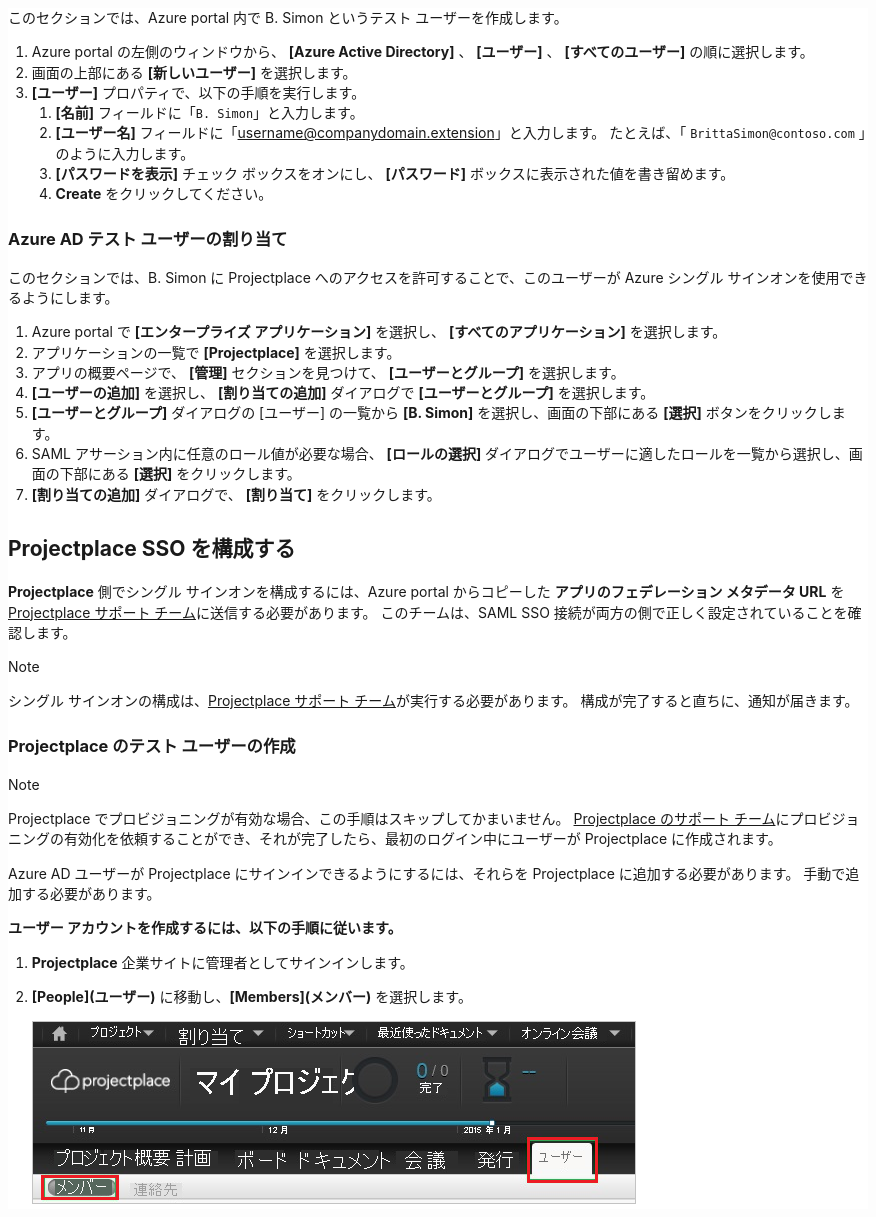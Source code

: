 このセクションでは、Azure portal 内で B. Simon というテスト ユーザーを作成します。

1. Azure portal の左側のウィンドウから、 **[Azure Active Directory]** 、 **[ユーザー]** 、 **[すべてのユーザー]** の順に選択します。
1. 画面の上部にある **[新しいユーザー]** を選択します。
1. **[ユーザー]** プロパティで、以下の手順を実行します。
   1. **[名前]** フィールドに「`B. Simon`」と入力します。  
   1. **[ユーザー名]** フィールドに「username@companydomain.extension」と入力します。 たとえば、「 `BrittaSimon@contoso.com` 」のように入力します。
   1. **[パスワードを表示]** チェック ボックスをオンにし、 **[パスワード]** ボックスに表示された値を書き留めます。
   1. **Create** をクリックしてください。

### <a name="assign-the-azure-ad-test-user"></a>Azure AD テスト ユーザーの割り当て

このセクションでは、B. Simon に Projectplace へのアクセスを許可することで、このユーザーが Azure シングル サインオンを使用できるようにします。

1. Azure portal で **[エンタープライズ アプリケーション]** を選択し、 **[すべてのアプリケーション]** を選択します。
1. アプリケーションの一覧で **[Projectplace]** を選択します。
1. アプリの概要ページで、 **[管理]** セクションを見つけて、 **[ユーザーとグループ]** を選択します。
1. **[ユーザーの追加]** を選択し、 **[割り当ての追加]** ダイアログで **[ユーザーとグループ]** を選択します。
1. **[ユーザーとグループ]** ダイアログの [ユーザー] の一覧から **[B. Simon]** を選択し、画面の下部にある **[選択]** ボタンをクリックします。
1. SAML アサーション内に任意のロール値が必要な場合、 **[ロールの選択]** ダイアログでユーザーに適したロールを一覧から選択し、画面の下部にある **[選択]** をクリックします。
1. **[割り当ての追加]** ダイアログで、 **[割り当て]** をクリックします。

## <a name="configure-projectplace-sso"></a>Projectplace SSO を構成する

**Projectplace** 側でシングル サインオンを構成するには、Azure portal からコピーした **アプリのフェデレーション メタデータ URL** を [Projectplace サポート チーム](https://success.planview.com/Projectplace/Support)に送信する必要があります。 このチームは、SAML SSO 接続が両方の側で正しく設定されていることを確認します。

>[!NOTE]
>シングル サインオンの構成は、[Projectplace サポート チーム](https://success.planview.com/Projectplace/Support)が実行する必要があります。 構成が完了すると直ちに、通知が届きます。 

### <a name="create-projectplace-test-user"></a>Projectplace のテスト ユーザーの作成

>[!NOTE]
>Projectplace でプロビジョニングが有効な場合、この手順はスキップしてかまいません。 [Projectplace のサポート チーム](https://success.planview.com/Projectplace/Support)にプロビジョニングの有効化を依頼することができ、それが完了したら、最初のログイン中にユーザーが Projectplace に作成されます。

Azure AD ユーザーが Projectplace にサインインできるようにするには、それらを Projectplace に追加する必要があります。 手動で追加する必要があります。

**ユーザー アカウントを作成するには、以下の手順に従います。**

1. **Projectplace** 企業サイトに管理者としてサインインします。

2. **[People]\(ユーザー\)** に移動し、**[Members]\(メンバー\)** を選択します。
   
    ![[People]\(ユーザー\) に移動し、[Members]\(メンバー\) を選択します](./media/projectplace-tutorial/members.png "ユーザー")
